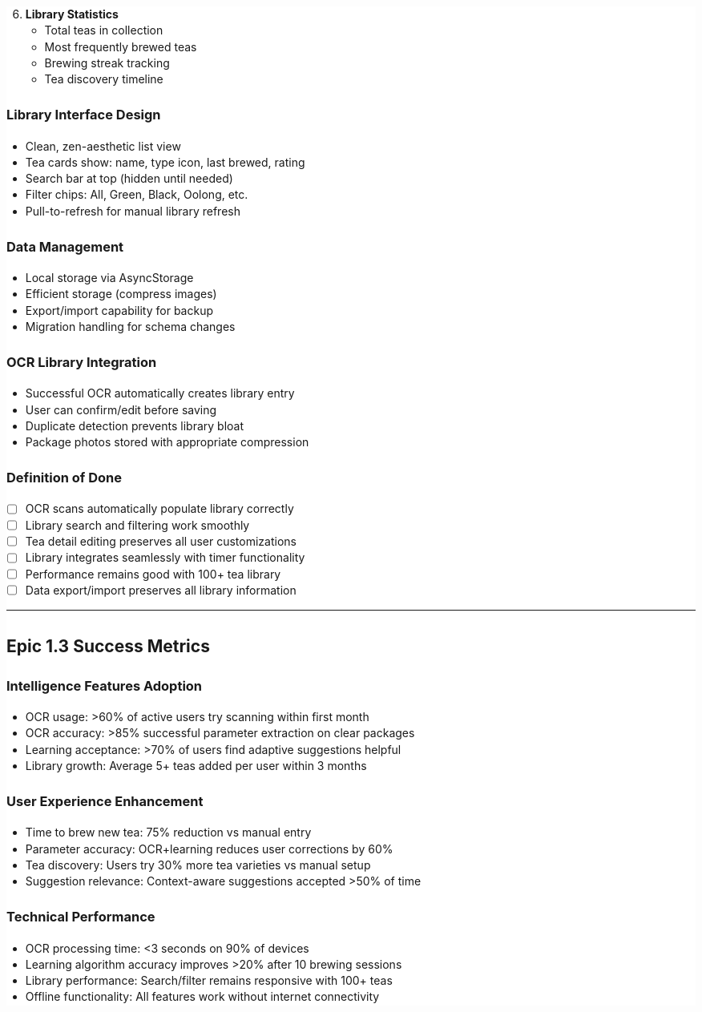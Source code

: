 6. **Library Statistics**
   - Total teas in collection
   - Most frequently brewed teas
   - Brewing streak tracking
   - Tea discovery timeline

### Library Interface Design
- Clean, zen-aesthetic list view
- Tea cards show: name, type icon, last brewed, rating
- Search bar at top (hidden until needed)
- Filter chips: All, Green, Black, Oolong, etc.
- Pull-to-refresh for manual library refresh

### Data Management
- Local storage via AsyncStorage
- Efficient storage (compress images)
- Export/import capability for backup
- Migration handling for schema changes

### OCR Library Integration
- Successful OCR automatically creates library entry
- User can confirm/edit before saving
- Duplicate detection prevents library bloat
- Package photos stored with appropriate compression

### Definition of Done
- [ ] OCR scans automatically populate library correctly
- [ ] Library search and filtering work smoothly
- [ ] Tea detail editing preserves all user customizations
- [ ] Library integrates seamlessly with timer functionality
- [ ] Performance remains good with 100+ tea library
- [ ] Data export/import preserves all library information

---

## Epic 1.3 Success Metrics

### Intelligence Features Adoption
- OCR usage: >60% of active users try scanning within first month
- OCR accuracy: >85% successful parameter extraction on clear packages
- Learning acceptance: >70% of users find adaptive suggestions helpful
- Library growth: Average 5+ teas added per user within 3 months

### User Experience Enhancement
- Time to brew new tea: 75% reduction vs manual entry
- Parameter accuracy: OCR+learning reduces user corrections by 60%
- Tea discovery: Users try 30% more tea varieties vs manual setup
- Suggestion relevance: Context-aware suggestions accepted >50% of time

### Technical Performance
- OCR processing time: <3 seconds on 90% of devices
- Learning algorithm accuracy improves >20% after 10 brewing sessions
- Library performance: Search/filter remains responsive with 100+ teas
- Offline functionality: All features work without internet connectivity
